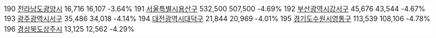   <tr class="item">
    <td>190</td>
    <td><a href="/apt/전라남도광양시">전라남도광양시</a></td>
    <td>16,716</td>
    <td>16,107</td>
    <td>-3.64%</td>
  </tr>

  <tr class="item">
    <td>191</td>
    <td><a href="/apt/서울특별시용산구">서울특별시용산구</a></td>
    <td>532,500</td>
    <td>507,500</td>
    <td>-4.69%</td>
  </tr>

  <tr class="item">
    <td>192</td>
    <td><a href="/apt/부산광역시강서구">부산광역시강서구</a></td>
    <td>45,676</td>
    <td>43,544</td>
    <td>-4.67%</td>
  </tr>

  <tr class="item">
    <td>193</td>
    <td><a href="/apt/광주광역시서구">광주광역시서구</a></td>
    <td>35,486</td>
    <td>34,018</td>
    <td>-4.14%</td>
  </tr>

  <tr class="item">
    <td>194</td>
    <td><a href="/apt/대전광역시대덕구">대전광역시대덕구</a></td>
    <td>21,844</td>
    <td>20,969</td>
    <td>-4.01%</td>
  </tr>

  <tr class="item">
    <td>195</td>
    <td><a href="/apt/경기도수원시영통구">경기도수원시영통구</a></td>
    <td>113,539</td>
    <td>108,106</td>
    <td>-4.78%</td>
  </tr>

  <tr class="item">
    <td>196</td>
    <td><a href="/apt/경상북도상주시">경상북도상주시</a></td>
    <td>13,125</td>
    <td>12,562</td>
    <td>-4.29%</td>
  </tr>
